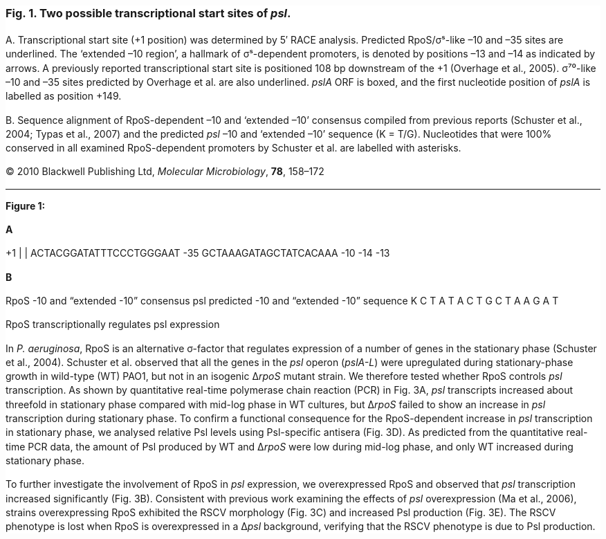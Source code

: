### Fig. 1. Two possible transcriptional start sites of *psl*.
A. Transcriptional start site (+1 position) was determined by 5′ RACE analysis. Predicted RpoS/σˢ-like –10 and –35 sites are underlined. The ‘extended –10 region’, a hallmark of σˢ-dependent promoters, is denoted by positions –13 and –14 as indicated by arrows. A previously reported transcriptional start site is positioned 108 bp downstream of the +1 (Overhage et al., 2005). σ⁷⁰-like –10 and –35 sites predicted by Overhage et al. are also underlined. *pslA* ORF is boxed, and the first nucleotide position of *pslA* is labelled as position +149.

B. Sequence alignment of RpoS-dependent –10 and ‘extended –10’ consensus compiled from previous reports (Schuster et al., 2004; Typas et al., 2007) and the predicted *psl* –10 and ‘extended –10’ sequence (K = T/G). Nucleotides that were 100% conserved in all examined RpoS-dependent promoters by Schuster et al. are labelled with asterisks.

© 2010 Blackwell Publishing Ltd, *Molecular Microbiology*, **78**, 158–172

--- 

**Figure 1:**

**A**

+1
     | |
ACTACGGATATTTCCCTGGGAAT
-35
GCTAAAGATAGCTATCACAAA
-10
    -14   -13


**B**

RpoS -10 and “extended -10” consensus
psl predicted -10 and “extended -10” sequence
      K C T A T A C T
      G C T A A G A T

RpoS transcriptionally regulates psl expression

In *P. aeruginosa*, RpoS is an alternative σ-factor that regulates expression of a number of genes in the stationary phase (Schuster et al., 2004). Schuster et al. observed that all the genes in the *psl* operon (*pslA-L*) were upregulated during stationary-phase growth in wild-type (WT) PAO1, but not in an isogenic Δ*rpoS* mutant strain. We therefore tested whether RpoS controls *psl* transcription. As shown by quantitative real-time polymerase chain reaction (PCR) in Fig. 3A, *psl* transcripts increased about threefold in stationary phase compared with mid-log phase in WT cultures, but Δ*rpoS* failed to show an increase in *psl* transcription during stationary phase. To confirm a functional consequence for the RpoS-dependent increase in *psl* transcription in stationary phase, we analysed relative Psl levels using Psl-specific antisera (Fig. 3D). As predicted from the quantitative real-time PCR data, the amount of Psl produced by WT and Δ*rpoS* were low during mid-log phase, and only WT increased during stationary phase.

To further investigate the involvement of RpoS in *psl* expression, we overexpressed RpoS and observed that *psl* transcription increased significantly (Fig. 3B). Consistent with previous work examining the effects of *psl* overexpression (Ma et al., 2006), strains overexpressing RpoS exhibited the RSCV morphology (Fig. 3C) and increased Psl production (Fig. 3E). The RSCV phenotype is lost when RpoS is overexpressed in a Δ*psl* background, verifying that the RSCV phenotype is due to Psl production.
